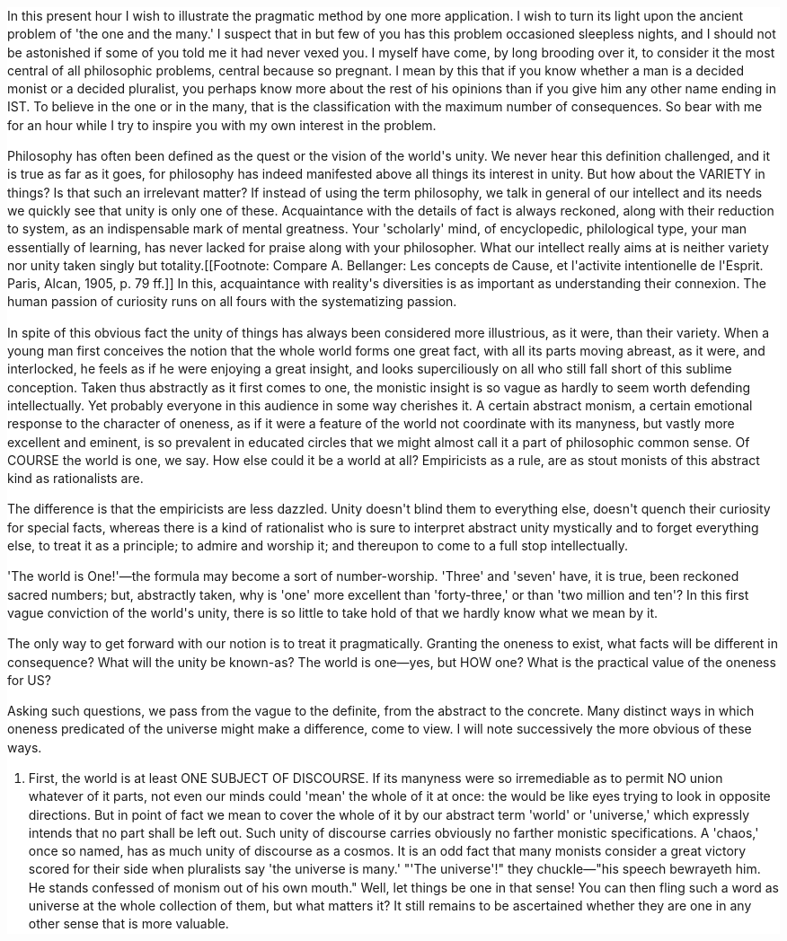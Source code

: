 In this present hour I wish to illustrate the pragmatic method by one more application. I wish to turn its light upon the ancient problem of 'the one and the many.' I suspect that in but few of you has this problem occasioned sleepless nights, and I should not be astonished if some of you told me it had never vexed you. I myself have come, by long brooding over it, to consider it the most central of all philosophic problems, central because so pregnant. I mean by this that if you know whether a man is a decided monist or a decided pluralist, you perhaps know more about the rest of his opinions than if you give him any other name ending in IST. To believe in the one or in the many, that is the classification with the maximum number of consequences. So bear with me for an hour while I try to inspire you with my own interest in the problem.

Philosophy has often been defined as the quest or the vision of the world's unity. We never hear this definition challenged, and it is true as far as it goes, for philosophy has indeed manifested above all things its interest in unity. But how about the VARIETY in things? Is that such an irrelevant matter? If instead of using the term philosophy, we talk in general of our intellect and its needs we quickly see that unity is only one of these. Acquaintance with the details of fact is always reckoned, along with their reduction to system, as an indispensable mark of mental greatness. Your 'scholarly' mind, of encyclopedic, philological type, your man essentially of learning, has never lacked for praise along with your philosopher. What our intellect really aims at is neither variety nor unity taken singly but totality.[[Footnote: Compare A. Bellanger: Les concepts de Cause, et l'activite intentionelle de l'Esprit. Paris, Alcan, 1905, p. 79 ff.]] In this, acquaintance with reality's diversities is as important as understanding their connexion. The human passion of curiosity runs on all fours with the systematizing passion.

In spite of this obvious fact the unity of things has always been considered more illustrious, as it were, than their variety. When a young man first conceives the notion that the whole world forms one great fact, with all its parts moving abreast, as it were, and interlocked, he feels as if he were enjoying a great insight, and looks superciliously on all who still fall short of this sublime conception. Taken thus abstractly as it first comes to one, the monistic insight is so vague as hardly to seem worth defending intellectually. Yet probably everyone in this audience in some way cherishes it. A certain abstract monism, a certain emotional response to the character of oneness, as if it were a feature of the world not coordinate with its manyness, but vastly more excellent and eminent, is so prevalent in educated circles that we might almost call it a part of philosophic common sense. Of COURSE the world is one, we say. How else could it be a world at all? Empiricists as a rule, are as stout monists of this abstract kind as rationalists are.

The difference is that the empiricists are less dazzled. Unity doesn't blind them to everything else, doesn't quench their curiosity for special facts, whereas there is a kind of rationalist who is sure to interpret abstract unity mystically and to forget everything else, to treat it as a principle; to admire and worship it; and thereupon to come to a full stop intellectually.

'The world is One!'—the formula may become a sort of number-worship. 'Three' and 'seven' have, it is true, been reckoned sacred numbers; but, abstractly taken, why is 'one' more excellent than 'forty-three,' or than 'two million and ten'? In this first vague conviction of the world's unity, there is so little to take hold of that we hardly know what we mean by it.

The only way to get forward with our notion is to treat it pragmatically. Granting the oneness to exist, what facts will be different in consequence? What will the unity be known-as? The world is one—yes, but HOW one? What is the practical value of the oneness for US?

Asking such questions, we pass from the vague to the definite, from the abstract to the concrete. Many distinct ways in which oneness predicated of the universe might make a difference, come to view. I will note successively the more obvious of these ways.

1. First, the world is at least ONE SUBJECT OF DISCOURSE. If its manyness were so irremediable as to permit NO union whatever of it parts, not even our minds could 'mean' the whole of it at once: the would be like eyes trying to look in opposite directions. But in point of fact we mean to cover the whole of it by our abstract term 'world' or 'universe,' which expressly intends that no part shall be left out. Such unity of discourse carries obviously no farther monistic specifications. A 'chaos,' once so named, has as much unity of discourse as a cosmos. It is an odd fact that many monists consider a great victory scored for their side when pluralists say 'the universe is many.' "'The universe'!" they chuckle—"his speech bewrayeth him. He stands confessed of monism out of his own mouth." Well, let things be one in that sense! You can then fling such a word as universe at the whole collection of them, but what matters it? It still remains to be ascertained whether they are one in any other sense that is more valuable.
